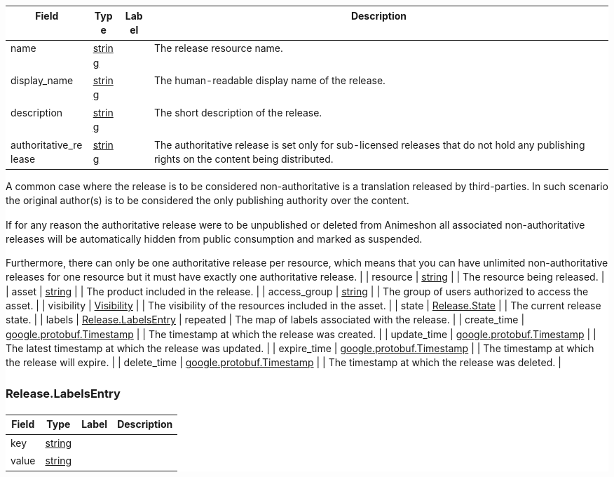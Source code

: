

| Field | Type | Label | Description |
| ----- | ---- | ----- | ----------- |
| name | [string](#string) |  | The release resource name. |
| display_name | [string](#string) |  | The human-readable display name of the release. |
| description | [string](#string) |  | The short description of the release. |
| authoritative_release | [string](#string) |  | The authoritative release is set only for sub-licensed releases that do not hold any publishing rights on the content being distributed.

A common case where the release is to be considered non-authoritative is a translation released by third-parties. In such scenario the original author(s) is to be considered the only publishing authority over the content.

If for any reason the authoritative release were to be unpublished or deleted from Animeshon all associated non-authoritative releases will be automatically hidden from public consumption and marked as suspended.

Furthermore, there can only be one authoritative release per resource, which means that you can have unlimited non-authoritative releases for one resource but it must have exactly one authoritative release. |
| resource | [string](#string) |  | The resource being released. |
| asset | [string](#string) |  | The product included in the release. |
| access_group | [string](#string) |  | The group of users authorized to access the asset. |
| visibility | [Visibility](#animeshon.release.v1alpha1.Visibility) |  | The visibility of the resources included in the asset. |
| state | [Release.State](#animeshon.release.v1alpha1.Release.State) |  | The current release state. |
| labels | [Release.LabelsEntry](#animeshon.release.v1alpha1.Release.LabelsEntry) | repeated | The map of labels associated with the release. |
| create_time | [google.protobuf.Timestamp](#google.protobuf.Timestamp) |  | The timestamp at which the release was created. |
| update_time | [google.protobuf.Timestamp](#google.protobuf.Timestamp) |  | The latest timestamp at which the release was updated. |
| expire_time | [google.protobuf.Timestamp](#google.protobuf.Timestamp) |  | The timestamp at which the release will expire. |
| delete_time | [google.protobuf.Timestamp](#google.protobuf.Timestamp) |  | The timestamp at which the release was deleted. |






<a name="animeshon.release.v1alpha1.Release.LabelsEntry"></a>

### Release.LabelsEntry



| Field | Type | Label | Description |
| ----- | ---- | ----- | ----------- |
| key | [string](#string) |  |  |
| value | [string](#string) |  |  |
